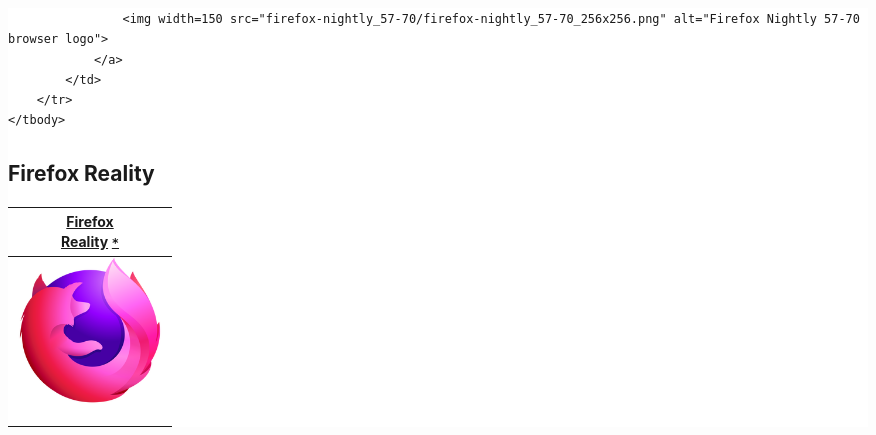                     <img width=150 src="firefox-nightly_57-70/firefox-nightly_57-70_256x256.png" alt="Firefox Nightly 57-70 browser logo">
                </a>
            </td>
        </tr>
    </tbody>
</table>


Firefox Reality
---------------


<table>
    <thead>
        <tr>
            <th>
                <a href="https://en.wikipedia.org/wiki/Firefox#Versions">Firefox<br>Reality</a>
                <a href="#note"><code>*</code></a>
            </th>
        </tr>
    </thead>
    <tbody>
        <tr height=170>
            <td>
                <a href="firefox-reality">
                    <img width=150 src="firefox-reality/firefox-reality_256x256.png" alt="Firefox Reality browser logo">
                </a>
            </td>
        </tr>
    </tbody>
</table>
